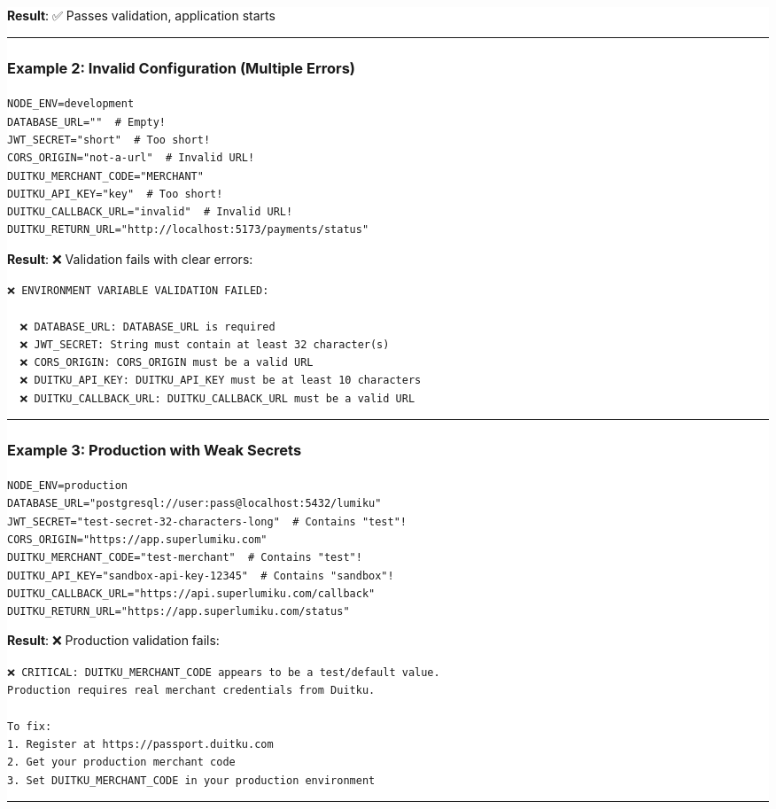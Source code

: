 **Result**: ✅ Passes validation, application starts

---

### Example 2: Invalid Configuration (Multiple Errors)

```env
NODE_ENV=development
DATABASE_URL=""  # Empty!
JWT_SECRET="short"  # Too short!
CORS_ORIGIN="not-a-url"  # Invalid URL!
DUITKU_MERCHANT_CODE="MERCHANT"
DUITKU_API_KEY="key"  # Too short!
DUITKU_CALLBACK_URL="invalid"  # Invalid URL!
DUITKU_RETURN_URL="http://localhost:5173/payments/status"
```

**Result**: ❌ Validation fails with clear errors:
```
❌ ENVIRONMENT VARIABLE VALIDATION FAILED:

  ❌ DATABASE_URL: DATABASE_URL is required
  ❌ JWT_SECRET: String must contain at least 32 character(s)
  ❌ CORS_ORIGIN: CORS_ORIGIN must be a valid URL
  ❌ DUITKU_API_KEY: DUITKU_API_KEY must be at least 10 characters
  ❌ DUITKU_CALLBACK_URL: DUITKU_CALLBACK_URL must be a valid URL
```

---

### Example 3: Production with Weak Secrets

```env
NODE_ENV=production
DATABASE_URL="postgresql://user:pass@localhost:5432/lumiku"
JWT_SECRET="test-secret-32-characters-long"  # Contains "test"!
CORS_ORIGIN="https://app.superlumiku.com"
DUITKU_MERCHANT_CODE="test-merchant"  # Contains "test"!
DUITKU_API_KEY="sandbox-api-key-12345"  # Contains "sandbox"!
DUITKU_CALLBACK_URL="https://api.superlumiku.com/callback"
DUITKU_RETURN_URL="https://app.superlumiku.com/status"
```

**Result**: ❌ Production validation fails:
```
❌ CRITICAL: DUITKU_MERCHANT_CODE appears to be a test/default value.
Production requires real merchant credentials from Duitku.

To fix:
1. Register at https://passport.duitku.com
2. Get your production merchant code
3. Set DUITKU_MERCHANT_CODE in your production environment
```

---
